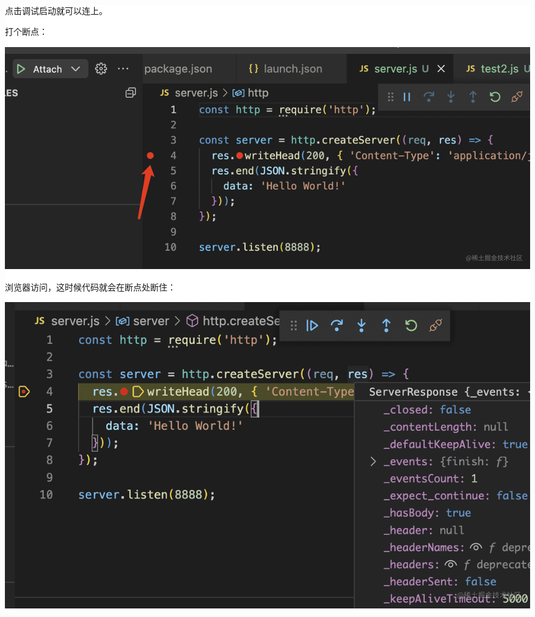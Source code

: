 点击调试启动就可以连上。

打个断点：

![](11-VSCode-Node-Debugge配置详解.assets/c6632cc7f4454ddf9ab21688febf32c8tplv-k3u1fbpfcp-watermark.png)

浏览器访问，这时候代码就会在断点处断住：

![](11-VSCode-Node-Debugge配置详解.assets/36c9d0930d014ba7bcc9db8973c2fe60tplv-k3u1fbpfcp-watermark.png)
